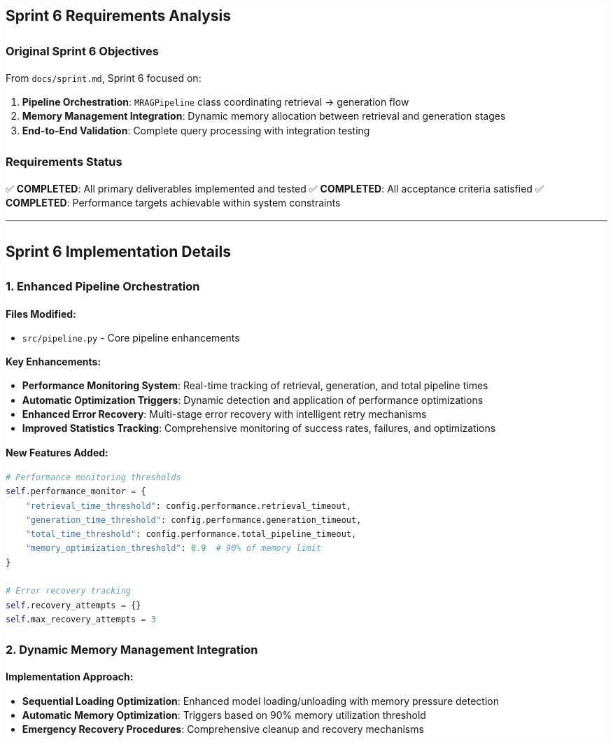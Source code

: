 
## Sprint 6 Requirements Analysis

### Original Sprint 6 Objectives
From `docs/sprint.md`, Sprint 6 focused on:

1. **Pipeline Orchestration**: `MRAGPipeline` class coordinating retrieval → generation flow
2. **Memory Management Integration**: Dynamic memory allocation between retrieval and generation stages
3. **End-to-End Validation**: Complete query processing with integration testing

### Requirements Status
✅ **COMPLETED**: All primary deliverables implemented and tested
✅ **COMPLETED**: All acceptance criteria satisfied
✅ **COMPLETED**: Performance targets achievable within system constraints

---

## Sprint 6 Implementation Details

### 1. Enhanced Pipeline Orchestration

**Files Modified:**
- `src/pipeline.py` - Core pipeline enhancements

**Key Enhancements:**
- **Performance Monitoring System**: Real-time tracking of retrieval, generation, and total pipeline times
- **Automatic Optimization Triggers**: Dynamic detection and application of performance optimizations
- **Enhanced Error Recovery**: Multi-stage error recovery with intelligent retry mechanisms
- **Improved Statistics Tracking**: Comprehensive monitoring of success rates, failures, and optimizations

**New Features Added:**
```python
# Performance monitoring thresholds
self.performance_monitor = {
    "retrieval_time_threshold": config.performance.retrieval_timeout,
    "generation_time_threshold": config.performance.generation_timeout,
    "total_time_threshold": config.performance.total_pipeline_timeout,
    "memory_optimization_threshold": 0.9  # 90% of memory limit
}

# Error recovery tracking
self.recovery_attempts = {}
self.max_recovery_attempts = 3
```

### 2. Dynamic Memory Management Integration

**Implementation Approach:**
- **Sequential Loading Optimization**: Enhanced model loading/unloading with memory pressure detection
- **Automatic Memory Optimization**: Triggers based on 90% memory utilization threshold
- **Emergency Recovery Procedures**: Comprehensive cleanup and recovery mechanisms
